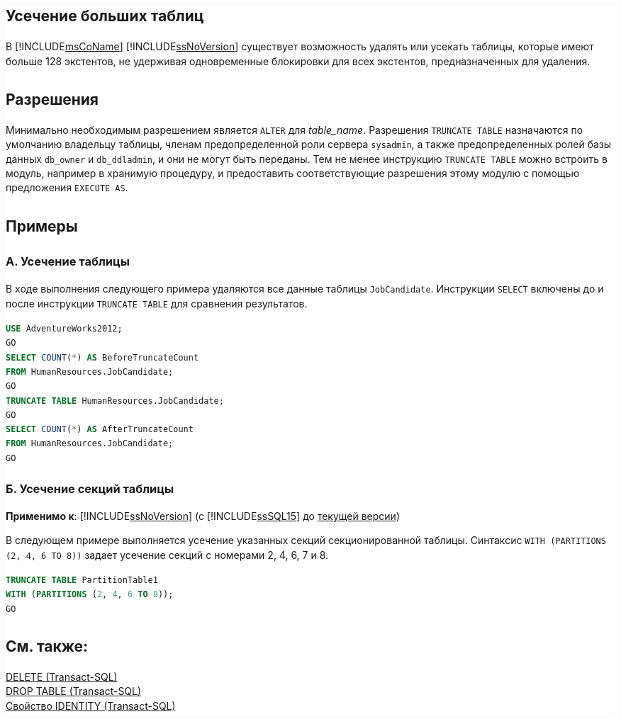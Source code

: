 ## <a name="truncating-large-tables"></a>Усечение больших таблиц  
 В [!INCLUDE[msCoName](../../includes/msconame-md.md)] [!INCLUDE[ssNoVersion](../../includes/ssnoversion-md.md)] существует возможность удалять или усекать таблицы, которые имеют больше 128 экстентов, не удерживая одновременные блокировки для всех экстентов, предназначенных для удаления.  
  
## <a name="permissions"></a>Разрешения  
 Минимально необходимым разрешением является `ALTER` для *table_name*. Разрешения `TRUNCATE TABLE` назначаются по умолчанию владельцу таблицы, членам предопределенной роли сервера `sysadmin`, а также предопределенных ролей базы данных `db_owner` и `db_ddladmin`, и они не могут быть переданы. Тем не менее инструкцию `TRUNCATE TABLE` можно встроить в модуль, например в хранимую процедуру, и предоставить соответствующие разрешения этому модулю с помощью предложения `EXECUTE AS`.  
  
## <a name="examples"></a>Примеры  
  
### <a name="a-truncate-a-table"></a>A. Усечение таблицы  
 В ходе выполнения следующего примера удаляются все данные таблицы `JobCandidate`. Инструкции `SELECT` включены до и после инструкции `TRUNCATE TABLE` для сравнения результатов.  
  
```sql  
USE AdventureWorks2012;  
GO  
SELECT COUNT(*) AS BeforeTruncateCount   
FROM HumanResources.JobCandidate;  
GO  
TRUNCATE TABLE HumanResources.JobCandidate;  
GO  
SELECT COUNT(*) AS AfterTruncateCount   
FROM HumanResources.JobCandidate;  
GO  
```  
  
### <a name="b-truncate-table-partitions"></a>Б. Усечение секций таблицы  
  
**Применимо к**: [!INCLUDE[ssNoVersion](../../includes/ssnoversion-md.md)] (с [!INCLUDE[ssSQL15](../../includes/sssql16-md.md)] до [текущей версии](../../sql-server/what-s-new-in-sql-server-2016.md))
  
 В следующем примере выполняется усечение указанных секций секционированной таблицы. Синтаксис `WITH (PARTITIONS (2, 4, 6 TO 8))` задает усечение секций с номерами 2, 4, 6, 7 и 8.  
  
```sql  
TRUNCATE TABLE PartitionTable1   
WITH (PARTITIONS (2, 4, 6 TO 8));  
GO  
```  
  
## <a name="see-also"></a>См. также:  
 [DELETE (Transact-SQL)](../../t-sql/statements/delete-transact-sql.md)   
 [DROP TABLE (Transact-SQL)](../../t-sql/statements/drop-table-transact-sql.md)   
 [Свойство IDENTITY (Transact-SQL)](../../t-sql/statements/create-table-transact-sql-identity-property.md)  
